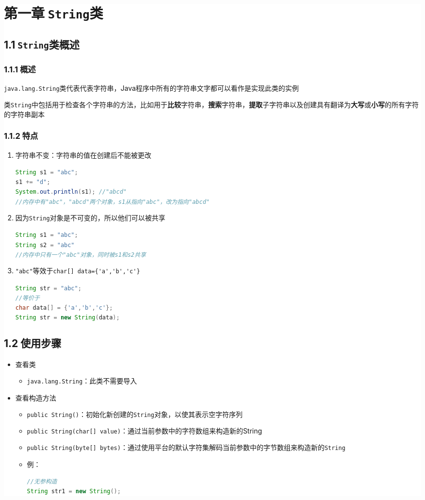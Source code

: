 # 第一章 `String`类

## 1.1 `String`类概述

### 1.1.1 概述

`java.lang.String`类代表代表字符串，Java程序中所有的字符串文字都可以看作是实现此类的实例

类`String`中包括用于检查各个字符串的方法，比如用于**比较**字符串，**搜索**字符串，**提取**子字符串以及创建具有翻译为**大写**或**小写**的所有字符的字符串副本

### 1.1.2 特点

1. 字符串不变：字符串的值在创建后不能被更改

   ```java
   String s1 = "abc";
   s1 += "d";
   System.out.println(s1); //"abcd"
   //内存中有"abc"，"abcd"两个对象，s1从指向"abc"，改为指向"abcd"
   ```

2. 因为`String`对象是不可变的，所以他们可以被共享

   ```java
   String s1 = "abc";
   String s2 = "abc"
   //内存中只有一个"abc"对象，同时被s1和s2共享
   ```

3. `"abc"`等效于`char[] data={'a','b','c'}`

   ```java
   String str = "abc";
   //等价于
   char data[] = {'a','b','c'};
   String str = new String(data);
   ```

## 1.2 使用步骤

* 查看类

  * `java.lang.String`：此类不需要导入

* 查看构造方法

  * `public String()`：初始化新创建的`String`对象，以使其表示空字符序列

  * `public String(char[] value)`：通过当前参数中的字符数组来构造新的String

  * `public String(byte[] bytes)`：通过使用平台的默认字符集解码当前参数中的字节数组来构造新的`String`

  * 例：

    ```java
    //无参构造
    String str1 = new String();
    